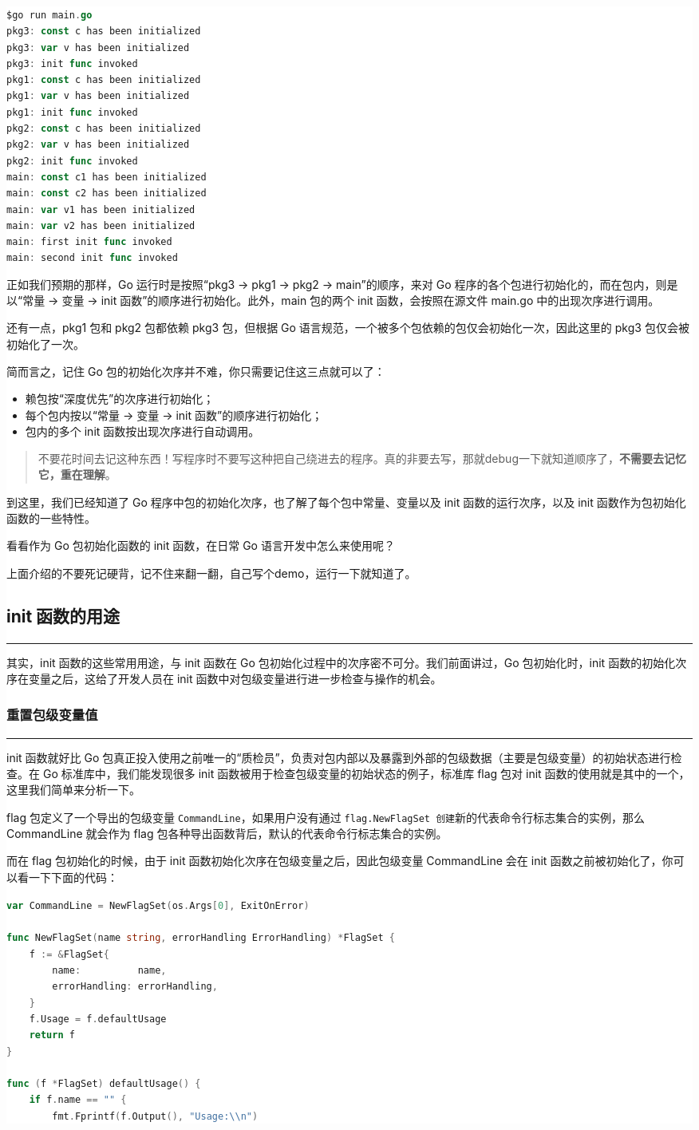 ```go
$go run main.go
pkg3: const c has been initialized
pkg3: var v has been initialized
pkg3: init func invoked
pkg1: const c has been initialized
pkg1: var v has been initialized
pkg1: init func invoked
pkg2: const c has been initialized
pkg2: var v has been initialized
pkg2: init func invoked
main: const c1 has been initialized
main: const c2 has been initialized
main: var v1 has been initialized
main: var v2 has been initialized
main: first init func invoked
main: second init func invoked
```

正如我们预期的那样，Go 运行时是按照“pkg3 -> pkg1 -> pkg2 -> main”的顺序，来对 Go 程序的各个包进行初始化的，而在包内，则是以“常量 -> 变量 -> init 函数”的顺序进行初始化。此外，main 包的两个 init 函数，会按照在源文件 main.go 中的出现次序进行调用。

还有一点，pkg1 包和 pkg2 包都依赖 pkg3 包，但根据 Go 语言规范，一个被多个包依赖的包仅会初始化一次，因此这里的 pkg3 包仅会被初始化了一次。

简而言之，记住 Go 包的初始化次序并不难，你只需要记住这三点就可以了：

-   赖包按“深度优先”的次序进行初始化；
-   每个包内按以“常量 -> 变量 -> init 函数”的顺序进行初始化；
-   包内的多个 init 函数按出现次序进行自动调用。

>不要花时间去记这种东西！写程序时不要写这种把自己绕进去的程序。真的非要去写，那就debug一下就知道顺序了，**不需要去记忆它，重在理解**。

到这里，我们已经知道了 Go 程序中包的初始化次序，也了解了每个包中常量、变量以及 init 函数的运行次序，以及 init 函数作为包初始化函数的一些特性。

看看作为 Go 包初始化函数的 init 函数，在日常 Go 语言开发中怎么来使用呢？

上面介绍的不要死记硬背，记不住来翻一翻，自己写个demo，运行一下就知道了。

## init 函数的用途
---
其实，init 函数的这些常用用途，与 init 函数在 Go 包初始化过程中的次序密不可分。我们前面讲过，Go 包初始化时，init 函数的初始化次序在变量之后，这给了开发人员在 init 函数中对包级变量进行进一步检查与操作的机会。

### 重置包级变量值
---
init 函数就好比 Go 包真正投入使用之前唯一的“质检员”，负责对包内部以及暴露到外部的包级数据（主要是包级变量）的初始状态进行检查。在 Go 标准库中，我们能发现很多 init 函数被用于检查包级变量的初始状态的例子，标准库 flag 包对 init 函数的使用就是其中的一个，这里我们简单来分析一下。

flag 包定义了一个导出的包级变量 `CommandLine`，如果用户没有通过 `flag.NewFlagSet 创建`新的代表命令行标志集合的实例，那么 CommandLine 就会作为 flag 包各种导出函数背后，默认的代表命令行标志集合的实例。

而在 flag 包初始化的时候，由于 init 函数初始化次序在包级变量之后，因此包级变量 CommandLine 会在 init 函数之前被初始化了，你可以看一下下面的代码：

```go
var CommandLine = NewFlagSet(os.Args[0], ExitOnError)

func NewFlagSet(name string, errorHandling ErrorHandling) *FlagSet {
    f := &FlagSet{
        name:          name,
        errorHandling: errorHandling,
    }
    f.Usage = f.defaultUsage
    return f
}

func (f *FlagSet) defaultUsage() {
    if f.name == "" {
        fmt.Fprintf(f.Output(), "Usage:\\n")
```